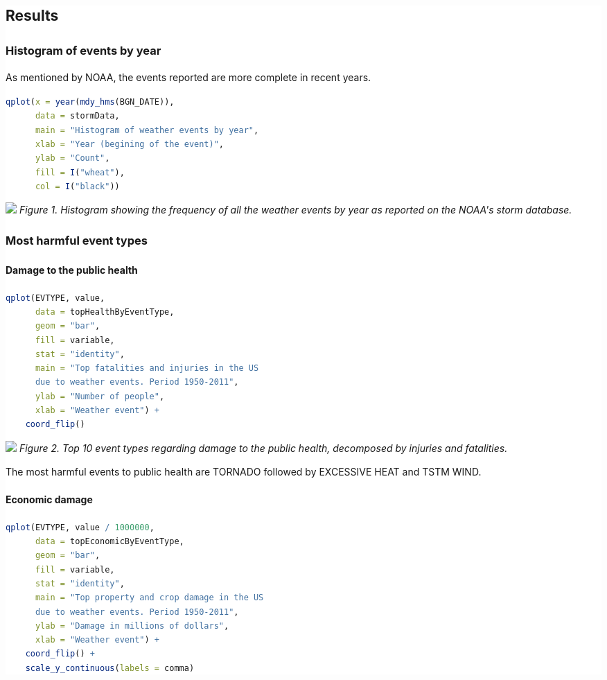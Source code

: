 

## Results

### Histogram of events by year

As mentioned by NOAA, the events reported are more complete in recent years.


```r
qplot(x = year(mdy_hms(BGN_DATE)),
      data = stormData,
      main = "Histogram of weather events by year",
      xlab = "Year (begining of the event)",
      ylab = "Count",
      fill = I("wheat"),
      col = I("black"))
```

![](WeatherImpactAnalysis_files/figure-html/histogramEventsByYear-1.png) 
*Figure 1. Histogram showing the frequency of all the weather events by year as reported on the NOAA's storm database.*


### Most harmful event types

#### Damage to the public health


```r
qplot(EVTYPE, value, 
      data = topHealthByEventType, 
      geom = "bar",
      fill = variable,
      stat = "identity",
      main = "Top fatalities and injuries in the US 
      due to weather events. Period 1950-2011",
      ylab = "Number of people",
      xlab = "Weather event") + 
    coord_flip()
```

![](WeatherImpactAnalysis_files/figure-html/plotHealthDamage-1.png) 
*Figure 2. Top 10 event types regarding damage to the public health, decomposed by injuries and fatalities.*

The most harmful events to public health are TORNADO followed by EXCESSIVE HEAT and TSTM WIND.


#### Economic damage


```r
qplot(EVTYPE, value / 1000000, 
      data = topEconomicByEventType, 
      geom = "bar",
      fill = variable,
      stat = "identity",
      main = "Top property and crop damage in the US 
      due to weather events. Period 1950-2011",
      ylab = "Damage in millions of dollars",
      xlab = "Weather event") + 
    coord_flip() +
    scale_y_continuous(labels = comma)
```
